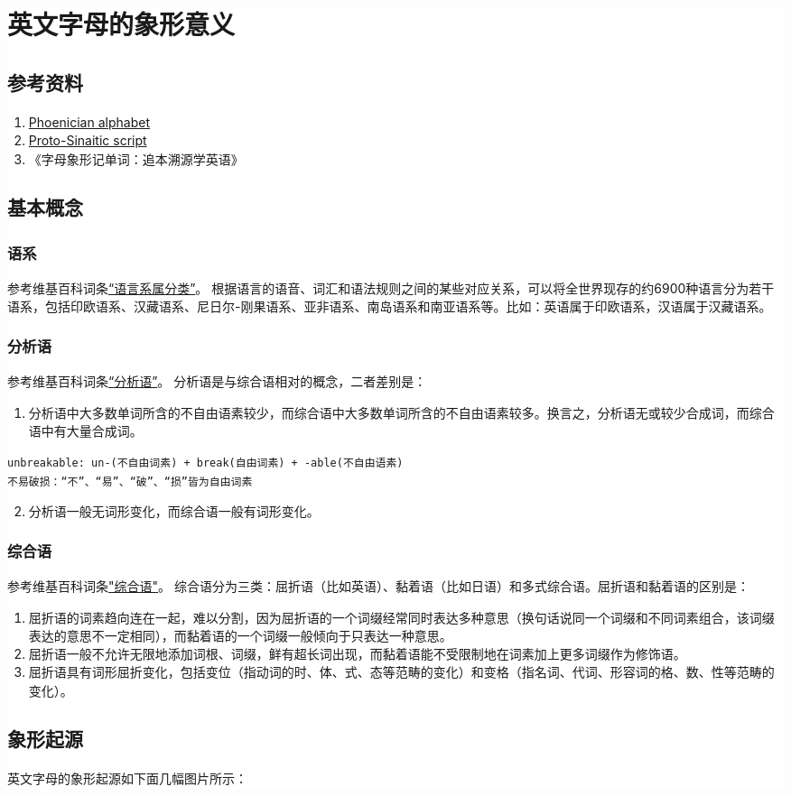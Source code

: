 # 英文字母的象形意义

## 参考资料
1. [Phoenician alphabet](https://en.wikipedia.org/wiki/Phoenician_alphabet)
2. [Proto-Sinaitic script](https://en.wikipedia.org/wiki/Proto-Sinaitic_script)
3. 《字母象形记单词：追本溯源学英语》

## 基本概念

### 语系
参考维基百科词条[“语言系属分类”](https://zh.wikipedia.org/zh-cn/%E8%AF%AD%E8%A8%80%E7%B3%BB%E5%B1%9E%E5%88%86%E7%B1%BB)。
根据语言的语音、词汇和语法规则之间的某些对应关系，可以将全世界现存的约6900种语言分为若干语系，包括印欧语系、汉藏语系、尼日尔-刚果语系、亚非语系、南岛语系和南亚语系等。比如：英语属于印欧语系，汉语属于汉藏语系。

### 分析语
参考维基百科词条[“分析语”](https://zh.wikipedia.org/zh-cn/%E5%88%86%E6%9E%90%E8%AF%AD)。
分析语是与综合语相对的概念，二者差别是：
1. 分析语中大多数单词所含的不自由语素较少，而综合语中大多数单词所含的不自由语素较多。换言之，分析语无或较少合成词，而综合语中有大量合成词。
```
unbreakable: un-(不自由词素) + break(自由词素) + -able(不自由语素)
不易破损：“不”、“易”、“破”、“损”皆为自由词素
```

2. 分析语一般无词形变化，而综合语一般有词形变化。

### 综合语
参考维基百科词条["综合语"](https://zh.wikipedia.org/wiki/%E7%BB%BC%E5%90%88%E8%AF%AD)。
综合语分为三类：屈折语（比如英语）、黏着语（比如日语）和多式综合语。屈折语和黏着语的区别是：
1. 屈折语的词素趋向连在一起，难以分割，因为屈折语的一个词缀经常同时表达多种意思（换句话说同一个词缀和不同词素组合，该词缀表达的意思不一定相同），而黏着语的一个词缀一般倾向于只表达一种意思。
2. 屈折语一般不允许无限地添加词根、词缀，鲜有超长词出现，而黏着语能不受限制地在词素加上更多词缀作为修饰语。
3. 屈折语具有词形屈折变化，包括变位（指动词的时、体、式、态等范畴的变化）和变格（指名词、代词、形容词的格、数、性等范畴的变化）。

## 象形起源
英文字母的象形起源如下面几幅图片所示：